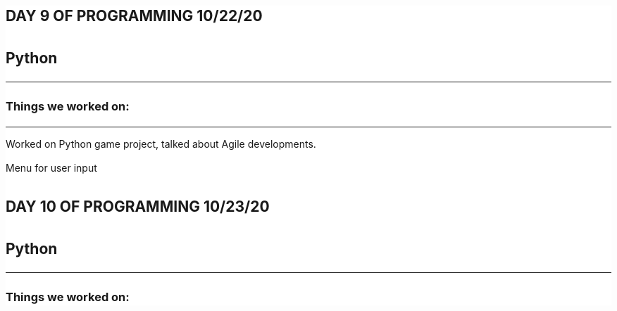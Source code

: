 ## DAY 9 OF PROGRAMMING 10/22/20

## Python
---

### Things we worked on:
---
 Worked on Python game project, talked about Agile developments.


Menu for user input


## DAY 10 OF PROGRAMMING 10/23/20

## Python
---

### Things we worked on:
